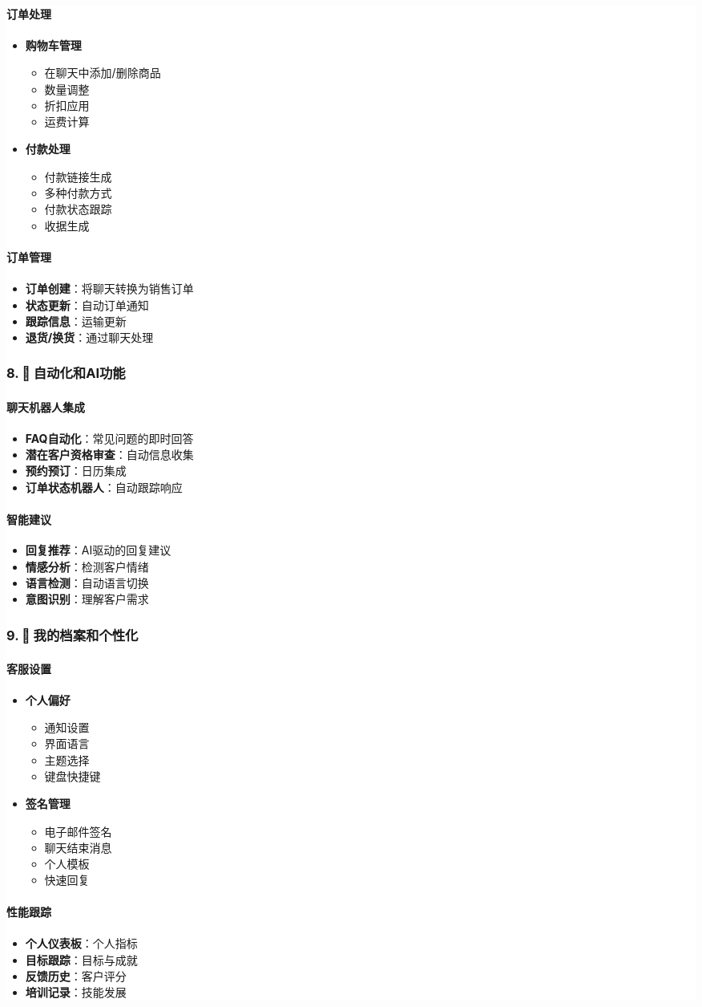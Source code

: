 #### 订单处理
- **购物车管理**
  - 在聊天中添加/删除商品
  - 数量调整
  - 折扣应用
  - 运费计算

- **付款处理**
  - 付款链接生成
  - 多种付款方式
  - 付款状态跟踪
  - 收据生成

#### 订单管理
- **订单创建**：将聊天转换为销售订单
- **状态更新**：自动订单通知
- **跟踪信息**：运输更新
- **退货/换货**：通过聊天处理

### 8. 🤖 自动化和AI功能

#### 聊天机器人集成
- **FAQ自动化**：常见问题的即时回答
- **潜在客户资格审查**：自动信息收集
- **预约预订**：日历集成
- **订单状态机器人**：自动跟踪响应

#### 智能建议
- **回复推荐**：AI驱动的回复建议
- **情感分析**：检测客户情绪
- **语言检测**：自动语言切换
- **意图识别**：理解客户需求

### 9. 👤 我的档案和个性化

#### 客服设置
- **个人偏好**
  - 通知设置
  - 界面语言
  - 主题选择
  - 键盘快捷键

- **签名管理**
  - 电子邮件签名
  - 聊天结束消息
  - 个人模板
  - 快速回复

#### 性能跟踪
- **个人仪表板**：个人指标
- **目标跟踪**：目标与成就
- **反馈历史**：客户评分
- **培训记录**：技能发展
